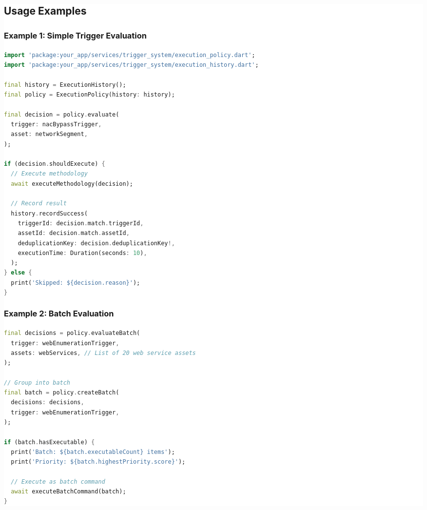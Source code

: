 ## Usage Examples

### Example 1: Simple Trigger Evaluation

```dart
import 'package:your_app/services/trigger_system/execution_policy.dart';
import 'package:your_app/services/trigger_system/execution_history.dart';

final history = ExecutionHistory();
final policy = ExecutionPolicy(history: history);

final decision = policy.evaluate(
  trigger: nacBypassTrigger,
  asset: networkSegment,
);

if (decision.shouldExecute) {
  // Execute methodology
  await executeMethodology(decision);

  // Record result
  history.recordSuccess(
    triggerId: decision.match.triggerId,
    assetId: decision.match.assetId,
    deduplicationKey: decision.deduplicationKey!,
    executionTime: Duration(seconds: 10),
  );
} else {
  print('Skipped: ${decision.reason}');
}
```

### Example 2: Batch Evaluation

```dart
final decisions = policy.evaluateBatch(
  trigger: webEnumerationTrigger,
  assets: webServices, // List of 20 web service assets
);

// Group into batch
final batch = policy.createBatch(
  decisions: decisions,
  trigger: webEnumerationTrigger,
);

if (batch.hasExecutable) {
  print('Batch: ${batch.executableCount} items');
  print('Priority: ${batch.highestPriority.score}');

  // Execute as batch command
  await executeBatchCommand(batch);
}
```
